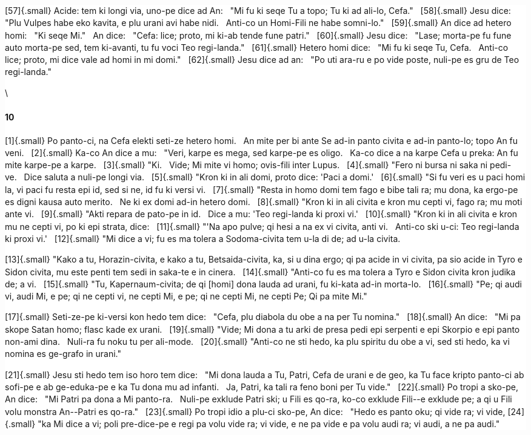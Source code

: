 [57]{.small} Acide: tem ki longi via, uno-pe dice ad An:   \"Mi fu ki
seqe Tu a topo; Tu ki ad ali-lo, Cefa.\"   [58]{.small} Jesu dice:  
\"Plu Vulpes habe eko kavita, e plu urani avi habe nidi.   Anti-co un
Homi-Fili ne habe somni-lo.\"   [59]{.small} An dice ad hetero homi:  
\"Ki seqe Mi.\"   An dice:   \"Cefa: lice; proto, mi ki-ab tende fune
patri.\"   [60]{.small} Jesu dice:   \"Lase; morta-pe fu fune auto
morta-pe sed, tem ki-avanti, tu fu voci Teo regi-landa.\"  
[61]{.small} Hetero homi dice:   \"Mi fu ki seqe Tu, Cefa.   Anti-co
lice; proto, mi dice vale ad homi in mi domi.\"   [62]{.small} Jesu dice
ad an:   \"Po uti ara-ru e po vide poste, nuli-pe es gru de Teo
regi-landa.\"  

\

#### 10

[1]{.small} Po panto-ci, na Cefa elekti seti-ze hetero homi.   An mite
per bi ante Se ad-in panto civita e ad-in panto-lo; topo An fu veni.  
[2]{.small} Ka-co An dice a mu:   \"Veri, karpe es mega, sed karpe-pe es
oligo.   Ka-co dice a na karpe Cefa u preka: An fu mite karpe-pe a
karpe.   [3]{.small} \"Ki.   Vide; Mi mite vi homo; ovis-fili inter
Lupus.   [4]{.small} \"Fero ni bursa ni saka ni pedi-ve.   Dice saluta a
nuli-pe longi via.   [5]{.small} \"Kron ki in ali domi, proto dice:
\'Paci a domi.\'   [6]{.small} \"Si fu veri es u paci homi la, vi paci
fu resta epi id, sed si ne, id fu ki versi vi.   [7]{.small} \"Resta in
homo domi tem fago e bibe tali ra; mu dona, ka ergo-pe es digni kausa
auto merito.   Ne ki ex domi ad-in hetero domi.   [8]{.small} \"Kron ki
in ali civita e kron mu cepti vi, fago ra; mu moti ante vi.  
[9]{.small} \"Akti repara de pato-pe in id.   Dice a mu: \'Teo
regi-landa ki proxi vi.\'   [10]{.small} \"Kron ki in ali civita e kron
mu ne cepti vi, po ki epi strata, dice:   [11]{.small} \"\'Na apo pulve;
qi hesi a na ex vi civita, anti vi.   Anti-co ski u-ci: Teo regi-landa
ki proxi vi.\'   [12]{.small} \"Mi dice a vi; fu es ma tolera a
Sodoma-civita tem u-la di de; ad u-la civita.  

[13]{.small} \"Kako a tu, Horazin-civita, e kako a tu, Betsaida-civita,
ka, si u dina ergo; qi pa acide in vi civita, pa sio acide in Tyro e
Sidon civita, mu este penti tem sedi in saka-te e in cinera.  
[14]{.small} \"Anti-co fu es ma tolera a Tyro e Sidon civita kron judika
de; a vi.   [15]{.small} \"Tu, Kapernaum-civita; de qi \[homi\] dona
lauda ad urani, fu ki-kata ad-in morta-lo.   [16]{.small} \"Pe; qi audi
vi, audi Mi, e pe; qi ne cepti vi, ne cepti Mi, e pe; qi ne cepti Mi, ne
cepti Pe; Qi pa mite Mi.\"  

[17]{.small} Seti-ze-pe ki-versi kon hedo tem dice:   \"Cefa, plu
diabola du obe a na per Tu nomina.\"   [18]{.small} An dice:   \"Mi pa
skope Satan homo; flasc kade ex urani.   [19]{.small} \"Vide; Mi dona a
tu arki de presa pedi epi serpenti e epi Skorpio e epi panto non-ami
dina.   Nuli-ra fu noku tu per ali-mode.   [20]{.small} \"Anti-co ne sti
hedo, ka plu spiritu du obe a vi, sed sti hedo, ka vi nomina es ge-grafo
in urani.\"  

[21]{.small} Jesu sti hedo tem iso horo tem dice:   \"Mi dona lauda a
Tu, Patri, Cefa de urani e de geo, ka Tu face kripto panto-ci ab sofi-pe
e ab ge-eduka-pe e ka Tu dona mu ad infanti.   Ja, Patri, ka tali ra
feno boni per Tu vide.\"   [22]{.small} Po tropi a sko-pe, An dice:  
\"Mi Patri pa dona a Mi panto-ra.   Nuli-pe exklude Patri ski; u Fili es
qo-ra, ko-co exklude Fili\--e exklude pe; a qi u Fili volu monstra
An\--Patri es qo-ra.\"   [23]{.small} Po tropi idio a plu-ci sko-pe, An
dice:   \"Hedo es panto oku; qi vide ra; vi vide, [24]{.small} \"ka Mi
dice a vi; poli pre-dice-pe e regi pa volu vide ra; vi vide, e ne pa
vide e pa volu audi ra; vi audi, a ne pa audi.\"  
